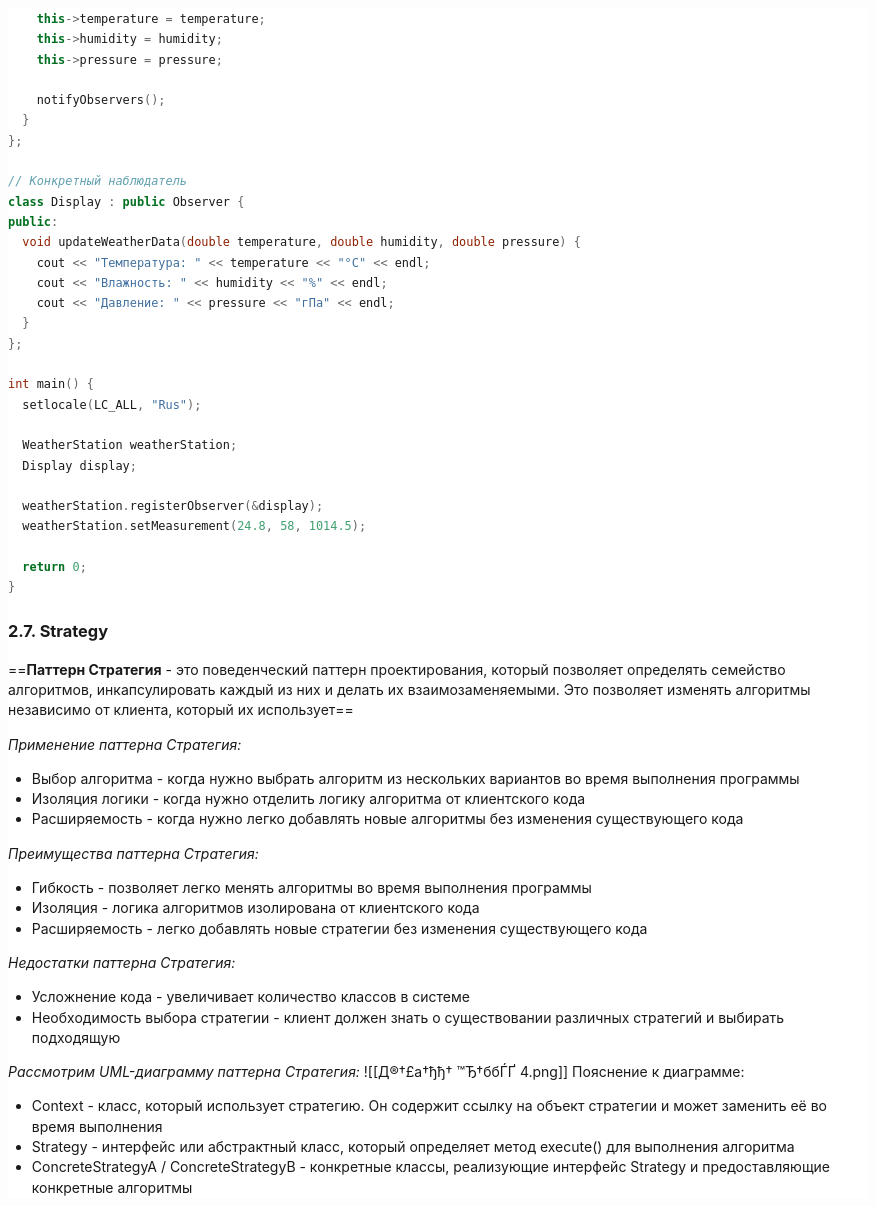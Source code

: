 ```cpp
    this->temperature = temperature;
    this->humidity = humidity;
    this->pressure = pressure;

    notifyObservers();
  }
};

// Конкретный наблюдатель
class Display : public Observer {
public:
  void updateWeatherData(double temperature, double humidity, double pressure) {
    cout << "Температура: " << temperature << "°C" << endl;
    cout << "Влажность: " << humidity << "%" << endl;
    cout << "Давление: " << pressure << "гПа" << endl;
  }
};

int main() {
  setlocale(LC_ALL, "Rus");

  WeatherStation weatherStation;
  Display display;

  weatherStation.registerObserver(&display);
  weatherStation.setMeasurement(24.8, 58, 1014.5);

  return 0;
}
```
### 2.7. Strategy
==**Паттерн Стратегия** - это поведенческий паттерн проектирования, который позволяет определять семейство алгоритмов, инкапсулировать каждый из них и делать их взаимозаменяемыми. Это позволяет изменять алгоритмы независимо от клиента, который их использует==

*Применение паттерна Стратегия:*
* Выбор алгоритма - когда нужно выбрать алгоритм из нескольких вариантов во время выполнения программы
* Изоляция логики - когда нужно отделить логику алгоритма от клиентского кода
* Расширяемость - когда нужно легко добавлять новые алгоритмы без изменения существующего кода

*Преимущества паттерна Стратегия:*
* Гибкость - позволяет легко менять алгоритмы во время выполнения программы
* Изоляция - логика алгоритмов изолирована от клиентского кода
* Расширяемость - легко добавлять новые стратегии без изменения существующего кода

*Недостатки паттерна Стратегия:*
* Усложнение кода - увеличивает количество классов в системе
* Необходимость выбора стратегии - клиент должен знать о существовании различных стратегий и выбирать подходящую

*Рассмотрим UML-диаграмму паттерна Стратегия:*
![[Д®†£а†ђђ† ™Ђ†ббЃҐ 4.png]]
Пояснение к диаграмме:
* Context - класс, который использует стратегию. Он содержит ссылку на объект стратегии и может заменить её во время выполнения
* Strategy - интерфейс или абстрактный класс, который определяет метод execute() для выполнения алгоритма
* ConcreteStrategyA / ConcreteStrategyB - конкретные классы, реализующие интерфейс Strategy и предоставляющие конкретные алгоритмы
